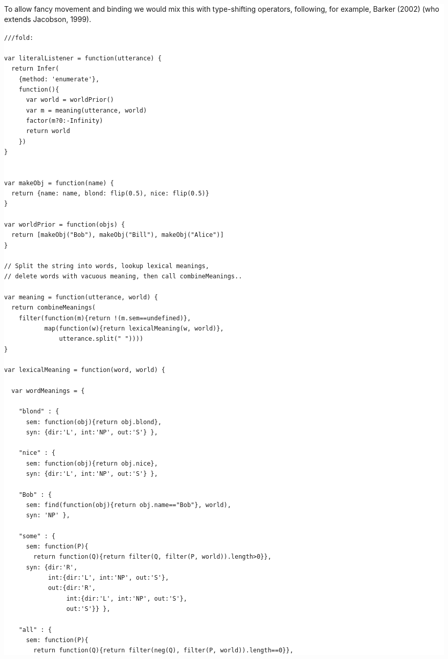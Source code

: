 To allow fancy movement and binding we would mix this with type-shifting operators, following, for example, Barker (2002) (who extends Jacobson, 1999).


~~~
///fold:

var literalListener = function(utterance) {
  return Infer(
    {method: 'enumerate'},
    function(){
      var world = worldPrior()
      var m = meaning(utterance, world)
      factor(m?0:-Infinity)
      return world
    })
}


var makeObj = function(name) {
  return {name: name, blond: flip(0.5), nice: flip(0.5)}
}

var worldPrior = function(objs) {
  return [makeObj("Bob"), makeObj("Bill"), makeObj("Alice")]
}

// Split the string into words, lookup lexical meanings,
// delete words with vacuous meaning, then call combineMeanings..

var meaning = function(utterance, world) {
  return combineMeanings(
    filter(function(m){return !(m.sem==undefined)},
           map(function(w){return lexicalMeaning(w, world)},
               utterance.split(" "))))
}

var lexicalMeaning = function(word, world) {

  var wordMeanings = {

    "blond" : {
      sem: function(obj){return obj.blond},
      syn: {dir:'L', int:'NP', out:'S'} },

    "nice" : {
      sem: function(obj){return obj.nice},
      syn: {dir:'L', int:'NP', out:'S'} },

    "Bob" : {
      sem: find(function(obj){return obj.name=="Bob"}, world),
      syn: 'NP' },

    "some" : {
      sem: function(P){
        return function(Q){return filter(Q, filter(P, world)).length>0}},
      syn: {dir:'R',
            int:{dir:'L', int:'NP', out:'S'},
            out:{dir:'R',
                 int:{dir:'L', int:'NP', out:'S'},
                 out:'S'}} },

    "all" : {
      sem: function(P){
        return function(Q){return filter(neg(Q), filter(P, world)).length==0}},
~~~